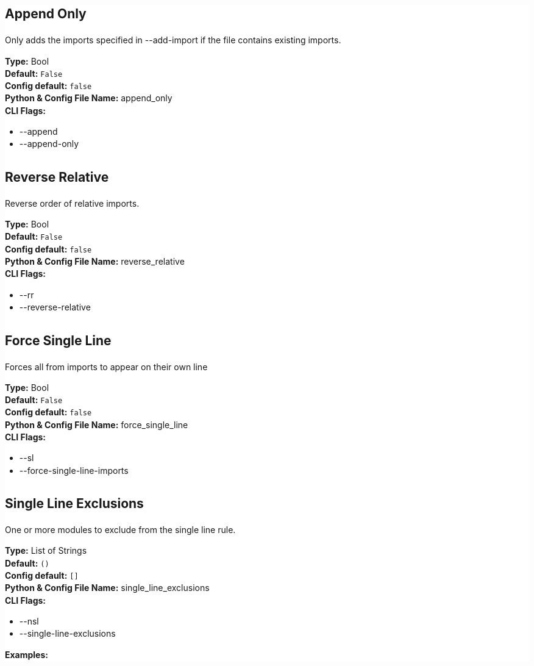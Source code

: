 ## Append Only

Only adds the imports specified in --add-import if the file contains existing imports.

**Type:** Bool  
**Default:** `False`  
**Config default:** `false`  
**Python & Config File Name:** append_only  
**CLI Flags:**

- --append
- --append-only

## Reverse Relative

Reverse order of relative imports.

**Type:** Bool  
**Default:** `False`  
**Config default:** `false`  
**Python & Config File Name:** reverse_relative  
**CLI Flags:**

- --rr
- --reverse-relative

## Force Single Line

Forces all from imports to appear on their own line

**Type:** Bool  
**Default:** `False`  
**Config default:** `false`  
**Python & Config File Name:** force_single_line  
**CLI Flags:**

- --sl
- --force-single-line-imports

## Single Line Exclusions

One or more modules to exclude from the single line rule.

**Type:** List of Strings  
**Default:** `()`  
**Config default:** `[]`  
**Python & Config File Name:** single_line_exclusions  
**CLI Flags:**

- --nsl
- --single-line-exclusions

**Examples:**
